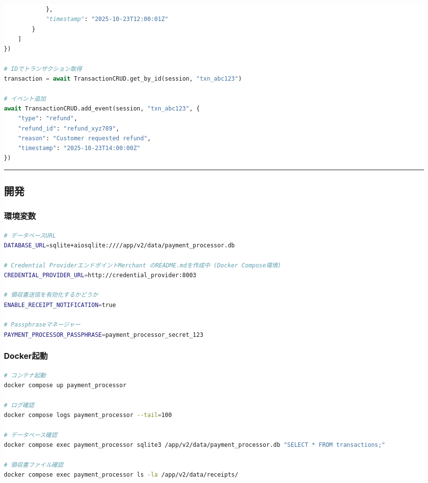 ```python
            },
            "timestamp": "2025-10-23T12:00:01Z"
        }
    ]
})

# IDでトランザクション取得
transaction = await TransactionCRUD.get_by_id(session, "txn_abc123")

# イベント追加
await TransactionCRUD.add_event(session, "txn_abc123", {
    "type": "refund",
    "refund_id": "refund_xyz789",
    "reason": "Customer requested refund",
    "timestamp": "2025-10-23T14:00:00Z"
})
```

---

## 開発

### 環境変数

```bash
# データベースURL
DATABASE_URL=sqlite+aiosqlite:////app/v2/data/payment_processor.db

# Credential ProviderエンドポイントMerchant のREADME.mdを作成中 (Docker Compose環境)
CREDENTIAL_PROVIDER_URL=http://credential_provider:8003

# 領収書送信を有効化するかどうか
ENABLE_RECEIPT_NOTIFICATION=true

# Passphraseマネージャー
PAYMENT_PROCESSOR_PASSPHRASE=payment_processor_secret_123
```

### Docker起動

```bash
# コンテナ起動
docker compose up payment_processor

# ログ確認
docker compose logs payment_processor --tail=100

# データベース確認
docker compose exec payment_processor sqlite3 /app/v2/data/payment_processor.db "SELECT * FROM transactions;"

# 領収書ファイル確認
docker compose exec payment_processor ls -la /app/v2/data/receipts/
```
